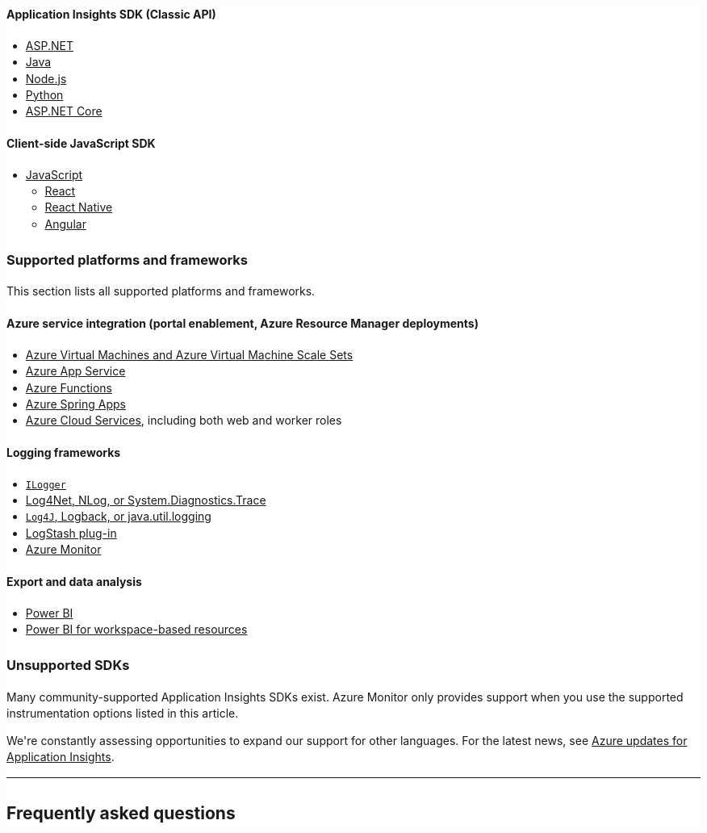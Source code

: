 #### Application Insights SDK (Classic API)

* [ASP.NET](./asp-net.md)
* [Java](./opentelemetry-enable.md?tabs=java)
* [Node.js](./nodejs.md)
* [Python](/previous-versions/azure/azure-monitor/app/opencensus-python)
* [ASP.NET Core](./asp-net-core.md)

#### Client-side JavaScript SDK

* [JavaScript](./javascript.md)
  * [React](./javascript-framework-extensions.md)
  * [React Native](./javascript-framework-extensions.md)
  * [Angular](./javascript-framework-extensions.md)

### Supported platforms and frameworks

This section lists all supported platforms and frameworks.

#### Azure service integration (portal enablement, Azure Resource Manager deployments)
* [Azure Virtual Machines and Azure Virtual Machine Scale Sets](./azure-vm-vmss-apps.md)
* [Azure App Service](./azure-web-apps.md)
* [Azure Functions](../../azure-functions/functions-monitoring.md)
* [Azure Spring Apps](../../spring-apps/how-to-application-insights.md)
* [Azure Cloud Services](./azure-web-apps-net-core.md), including both web and worker roles

#### Logging frameworks
* [`ILogger`](./ilogger.md)
* [Log4Net, NLog, or System.Diagnostics.Trace](./asp-net-trace-logs.md)
* [`Log4J`, Logback, or java.util.logging](./opentelemetry-add-modify.md?tabs=java#logs)
* [LogStash plug-in](https://github.com/Azure/azure-diagnostics-tools/tree/master/Logstash/logstash-output-applicationinsights)
* [Azure Monitor](/archive/blogs/msoms/application-insights-connector-in-oms)

#### Export and data analysis
* [Power BI](https://powerbi.microsoft.com/blog/explore-your-application-insights-data-with-power-bi/)
* [Power BI for workspace-based resources](../logs/log-powerbi.md)

### Unsupported SDKs
Many community-supported Application Insights SDKs exist. Azure Monitor only provides support when you use the supported instrumentation options listed in this article.

We're constantly assessing opportunities to expand our support for other languages. For the latest news, see [Azure updates for Application Insights](https://azure.microsoft.com/updates/?query=application%20insights).

---------------------------

## Frequently asked questions
